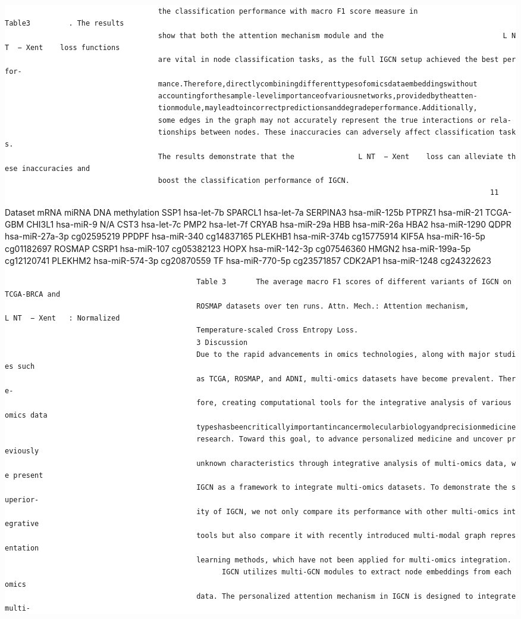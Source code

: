                                         the classification performance with macro F1 score measure in                                Table3         . The results
                                        show that both the attention mechanism module and the                            L NT  − Xent    loss functions
                                        are vital in node classification tasks, as the full IGCN setup achieved the best perfor-
                                        mance.Therefore,directlycombiningdifferenttypesofomicsdataembeddingswithout
                                        accountingforthesample-levelimportanceofvariousnetworks,providedbytheatten-
                                        tionmodule,mayleadtoincorrectpredictionsanddegradeperformance.Additionally,
                                        some edges in the graph may not accurately represent the true interactions or rela-
                                        tionships between nodes. These inaccuracies can adversely affect classification tasks.
                                        The results demonstrate that the               L NT  − Xent    loss can alleviate these inaccuracies and
                                        boost the classification performance of IGCN.
                                                                                                                      11
   Dataset                              mRNA                                        miRNA                             DNA methylation
                                           SSP1                                     hsa-let-7b
                                       SPARCL1                                      hsa-let-7a
                                     SERPINA3                                   hsa-miR-125b
                                        PTPRZ1                                    hsa-miR-21
TCGA-GBM                                CHI3L1                                     hsa-miR-9                                        N/A
                                          CST3                                      hsa-let-7c
                                          PMP2                                      hsa-let-7f
                                        CRYAB                                    hsa-miR-29a
                                           HBB                                   hsa-miR-26a
                                          HBA2                                  hsa-miR-1290
                                         QDPR                                  hsa-miR-27a-3p                                 cg02595219
                                        PPDPF                                    hsa-miR-340                                  cg14837165
                                      PLEKHB1                                   hsa-miR-374b                                  cg15775914
                                         KIF5A                                  hsa-miR-16-5p                                 cg01182697
  ROSMAP                                 CSRP1                                   hsa-miR-107                                  cg05382123
                                         HOPX                                  hsa-miR-142-3p                                 cg07546360
                                        HMGN2                                 hsa-miR-199a-5p                                 cg12120741
                                      PLEKHM2                                  hsa-miR-574-3p                                 cg20870559
                                             TF                                hsa-miR-770-5p                                 cg23571857
                                      CDK2AP1                                   hsa-miR-1248                                  cg24322623

                                                 Table 3       The average macro F1 scores of different variants of IGCN on TCGA-BRCA and
                                                 ROSMAP datasets over ten runs. Attn. Mech.: Attention mechanism,                                 L NT  − Xent   : Normalized
                                                 Temperature-scaled Cross Entropy Loss.
                                                 3 Discussion
                                                 Due to the rapid advancements in omics technologies, along with major studies such
                                                 as TCGA, ROSMAP, and ADNI, multi-omics datasets have become prevalent. There-
                                                 fore, creating computational tools for the integrative analysis of various omics data
                                                 typeshasbeencriticallyimportantincancermolecularbiologyandprecisionmedicine
                                                 research. Toward this goal, to advance personalized medicine and uncover previously
                                                 unknown characteristics through integrative analysis of multi-omics data, we present
                                                 IGCN as a framework to integrate multi-omics datasets. To demonstrate the superior-
                                                 ity of IGCN, we not only compare its performance with other multi-omics integrative
                                                 tools but also compare it with recently introduced multi-modal graph representation
                                                 learning methods, which have not been applied for multi-omics integration.
                                                       IGCN utilizes multi-GCN modules to extract node embeddings from each omics
                                                 data. The personalized attention mechanism in IGCN is designed to integrate multi-